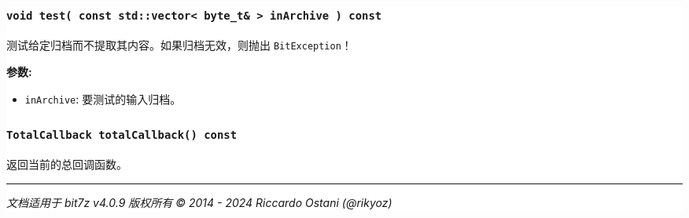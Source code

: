 ### `void test( const std::vector< byte_t& > inArchive ) const`

测试给定归档而不提取其内容。如果归档无效，则抛出 `BitException`！

**参数:**

- `inArchive`: 要测试的输入归档。

### `TotalCallback totalCallback() const`

返回当前的总回调函数。

---

*文档适用于 bit7z v4.0.9*
*版权所有 © 2014 - 2024 Riccardo Ostani (@rikyoz)*